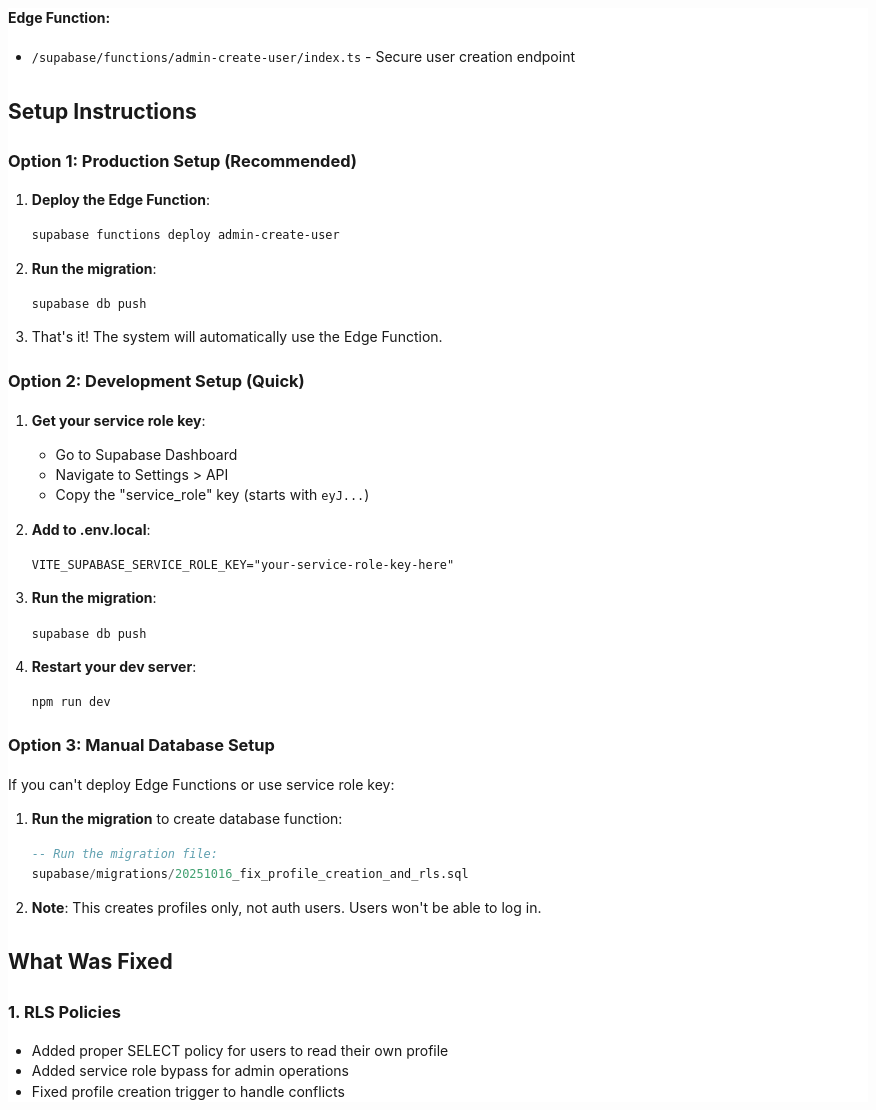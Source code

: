 #### Edge Function:
- `/supabase/functions/admin-create-user/index.ts` - Secure user creation endpoint

## Setup Instructions

### Option 1: Production Setup (Recommended)

1. **Deploy the Edge Function**:
   ```bash
   supabase functions deploy admin-create-user
   ```

2. **Run the migration**:
   ```bash
   supabase db push
   ```

3. That's it! The system will automatically use the Edge Function.

### Option 2: Development Setup (Quick)

1. **Get your service role key**:
   - Go to Supabase Dashboard
   - Navigate to Settings > API
   - Copy the "service_role" key (starts with `eyJ...`)

2. **Add to .env.local**:
   ```env
   VITE_SUPABASE_SERVICE_ROLE_KEY="your-service-role-key-here"
   ```

3. **Run the migration**:
   ```bash
   supabase db push
   ```

4. **Restart your dev server**:
   ```bash
   npm run dev
   ```

### Option 3: Manual Database Setup

If you can't deploy Edge Functions or use service role key:

1. **Run the migration** to create database function:
   ```sql
   -- Run the migration file:
   supabase/migrations/20251016_fix_profile_creation_and_rls.sql
   ```

2. **Note**: This creates profiles only, not auth users. Users won't be able to log in.

## What Was Fixed

### 1. RLS Policies
- Added proper SELECT policy for users to read their own profile
- Added service role bypass for admin operations
- Fixed profile creation trigger to handle conflicts
